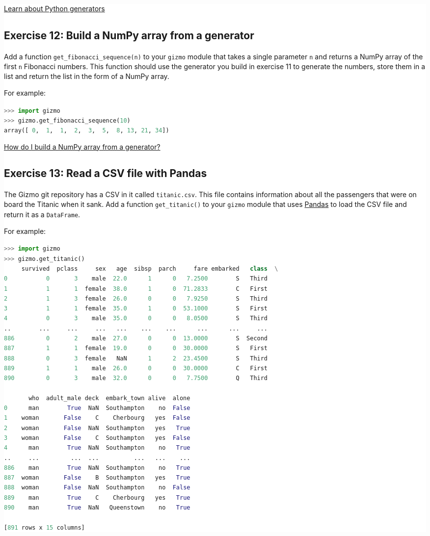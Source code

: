 [Learn about Python generators](https://www.programiz.com/python-programming/generator)


## Exercise 12: Build a NumPy array from a generator
Add a function `get_fibonacci_sequence(n)` to your `gizmo` module that takes a single parameter `n` and returns a NumPy array of the first `n` Fibonacci numbers. This function should use the generator you build in exercise 11 to generate the numbers, store them in a list and return the list in the form of a NumPy array.

For example:
```python
>>> import gizmo
>>> gizmo.get_fibonacci_sequence(10)
array([ 0,  1,  1,  2,  3,  5,  8, 13, 21, 34])
```

[How do I build a NumPy array from a generator?](https://stackoverflow.com/questions/367565/how-do-i-build-a-numpy-array-from-a-generator)

## Exercise 13: Read a CSV file with Pandas
The Gizmo git repository has a CSV in it called `titanic.csv`. This file contains information about all the passengers that were on board the Titanic when it sank. Add a function `get_titanic()` to your `gizmo` module that uses [Pandas](https://pandas.pydata.org/) to load the CSV file and return it as a `DataFrame`.

For example:
```python
>>> import gizmo
>>> gizmo.get_titanic()
     survived  pclass     sex   age  sibsp  parch     fare embarked   class  \
0           0       3    male  22.0      1      0   7.2500        S   Third   
1           1       1  female  38.0      1      0  71.2833        C   First   
2           1       3  female  26.0      0      0   7.9250        S   Third   
3           1       1  female  35.0      1      0  53.1000        S   First   
4           0       3    male  35.0      0      0   8.0500        S   Third   
..        ...     ...     ...   ...    ...    ...      ...      ...     ...   
886         0       2    male  27.0      0      0  13.0000        S  Second   
887         1       1  female  19.0      0      0  30.0000        S   First   
888         0       3  female   NaN      1      2  23.4500        S   Third   
889         1       1    male  26.0      0      0  30.0000        C   First   
890         0       3    male  32.0      0      0   7.7500        Q   Third   

       who  adult_male deck  embark_town alive  alone  
0      man        True  NaN  Southampton    no  False  
1    woman       False    C    Cherbourg   yes  False  
2    woman       False  NaN  Southampton   yes   True  
3    woman       False    C  Southampton   yes  False  
4      man        True  NaN  Southampton    no   True  
..     ...         ...  ...          ...   ...    ...  
886    man        True  NaN  Southampton    no   True  
887  woman       False    B  Southampton   yes   True  
888  woman       False  NaN  Southampton    no  False  
889    man        True    C    Cherbourg   yes   True  
890    man        True  NaN   Queenstown    no   True  

[891 rows x 15 columns]
```
